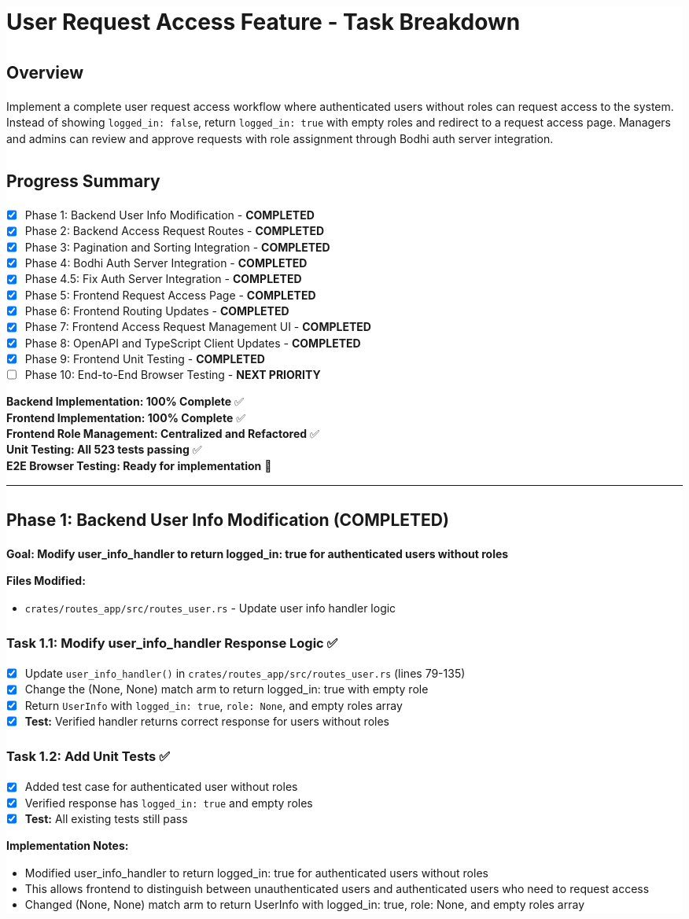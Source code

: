 # User Request Access Feature - Task Breakdown

## Overview
Implement a complete user request access workflow where authenticated users without roles can request access to the system. Instead of showing `logged_in: false`, return `logged_in: true` with empty roles and redirect to a request access page. Managers and admins can review and approve requests with role assignment through Bodhi auth server integration.

## Progress Summary
- [x] Phase 1: Backend User Info Modification - **COMPLETED**
- [x] Phase 2: Backend Access Request Routes - **COMPLETED**  
- [x] Phase 3: Pagination and Sorting Integration - **COMPLETED**
- [x] Phase 4: Bodhi Auth Server Integration - **COMPLETED** 
- [x] Phase 4.5: Fix Auth Server Integration - **COMPLETED** 
- [x] Phase 5: Frontend Request Access Page - **COMPLETED**
- [x] Phase 6: Frontend Routing Updates - **COMPLETED** 
- [x] Phase 7: Frontend Access Request Management UI - **COMPLETED**
- [x] Phase 8: OpenAPI and TypeScript Client Updates - **COMPLETED**
- [x] Phase 9: Frontend Unit Testing - **COMPLETED**
- [ ] Phase 10: End-to-End Browser Testing - **NEXT PRIORITY**

**Backend Implementation: 100% Complete** ✅  
**Frontend Implementation: 100% Complete** ✅  
**Frontend Role Management: Centralized and Refactored** ✅  
**Unit Testing: All 523 tests passing** ✅  
**E2E Browser Testing: Ready for implementation** 🧪

---

## Phase 1: Backend User Info Modification (**COMPLETED**)
**Goal: Modify user_info_handler to return logged_in: true for authenticated users without roles**

**Files Modified:**
- `crates/routes_app/src/routes_user.rs` - Update user info handler logic

### Task 1.1: Modify user_info_handler Response Logic ✅
- [x] Update `user_info_handler()` in `crates/routes_app/src/routes_user.rs` (lines 79-135)
- [x] Change the (None, None) match arm to return logged_in: true with empty role
- [x] Return `UserInfo` with `logged_in: true`, `role: None`, and empty roles array
- [x] **Test:** Verified handler returns correct response for users without roles

### Task 1.2: Add Unit Tests ✅
- [x] Added test case for authenticated user without roles
- [x] Verified response has `logged_in: true` and empty roles
- [x] **Test:** All existing tests still pass

**Implementation Notes:**
- Modified user_info_handler to return logged_in: true for authenticated users without roles
- This allows frontend to distinguish between unauthenticated users and authenticated users who need to request access
- Changed (None, None) match arm to return UserInfo with logged_in: true, role: None, and empty roles array
